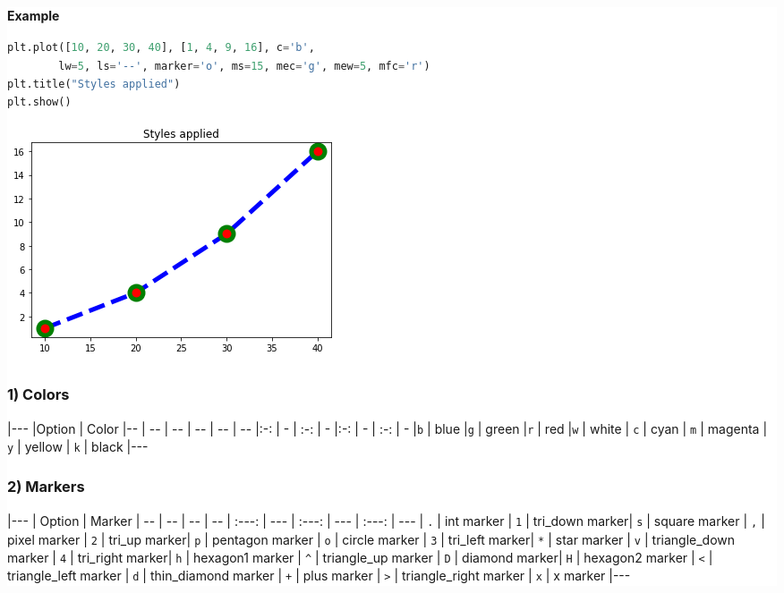 **Example**


```python
plt.plot([10, 20, 30, 40], [1, 4, 9, 16], c='b',
        lw=5, ls='--', marker='o', ms=15, mec='g', mew=5, mfc='r')
plt.title("Styles applied")
plt.show()
```


![png](/deprecated/images/vis_files/vis_10_0.png)


### 1) Colors

|---
|Option | Color |-- | -- | -- | -- | -- | --
|:-: | - | :-: | - |:-: | - | :-: | -
|`b`  | blue |`g` | green |`r` | red |`w` | white
| `c` | cyan | `m` | magenta | `y` | yellow | `k` | black
|---

### 2) Markers

|---
| Option | Marker | -- | -- | -- | --
| :---: | --- | :---: | --- | :---: | ---
| `.`	| int marker | `1`	| tri_down marker| `s`	| square marker
| `,`	| pixel marker  | `2`	| tri_up marker| `p`	| pentagon marker
| `o`	| circle marker  | `3`	| tri_left marker| `*`	| star marker
| `v`	| triangle_down marker  | `4`	| tri_right marker| `h`	| hexagon1 marker
| `^`	| triangle_up marker  | `D`	| diamond marker| `H`	| hexagon2 marker
| `<`	| triangle_left marker  | `d`	| thin_diamond marker | `+`	| plus marker
| `>`	| triangle_right marker | `x`	| x marker
|---
